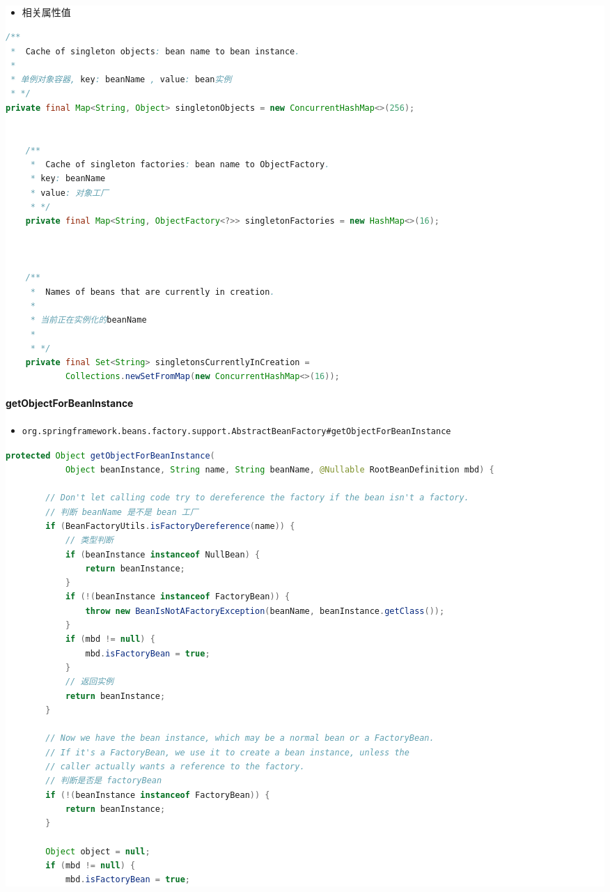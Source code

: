 - 相关属性值

```java
/**
 *  Cache of singleton objects: bean name to bean instance.
 *
 * 单例对象容器, key: beanName , value: bean实例
 * */
private final Map<String, Object> singletonObjects = new ConcurrentHashMap<>(256);


    /**
     *  Cache of singleton factories: bean name to ObjectFactory.
     * key: beanName
     * value: 对象工厂
     * */
    private final Map<String, ObjectFactory<?>> singletonFactories = new HashMap<>(16);



    /**
     *  Names of beans that are currently in creation.
     *
     * 当前正在实例化的beanName
     *
     * */
    private final Set<String> singletonsCurrentlyInCreation =
            Collections.newSetFromMap(new ConcurrentHashMap<>(16));
```

#### getObjectForBeanInstance

- `org.springframework.beans.factory.support.AbstractBeanFactory#getObjectForBeanInstance`

```java
protected Object getObjectForBeanInstance(
			Object beanInstance, String name, String beanName, @Nullable RootBeanDefinition mbd) {

		// Don't let calling code try to dereference the factory if the bean isn't a factory.
		// 判断 beanName 是不是 bean 工厂
		if (BeanFactoryUtils.isFactoryDereference(name)) {
			// 类型判断
			if (beanInstance instanceof NullBean) {
				return beanInstance;
			}
			if (!(beanInstance instanceof FactoryBean)) {
				throw new BeanIsNotAFactoryException(beanName, beanInstance.getClass());
			}
			if (mbd != null) {
				mbd.isFactoryBean = true;
			}
			// 返回实例
			return beanInstance;
		}

		// Now we have the bean instance, which may be a normal bean or a FactoryBean.
		// If it's a FactoryBean, we use it to create a bean instance, unless the
		// caller actually wants a reference to the factory.
		// 判断是否是 factoryBean
		if (!(beanInstance instanceof FactoryBean)) {
			return beanInstance;
		}

		Object object = null;
		if (mbd != null) {
			mbd.isFactoryBean = true;
```